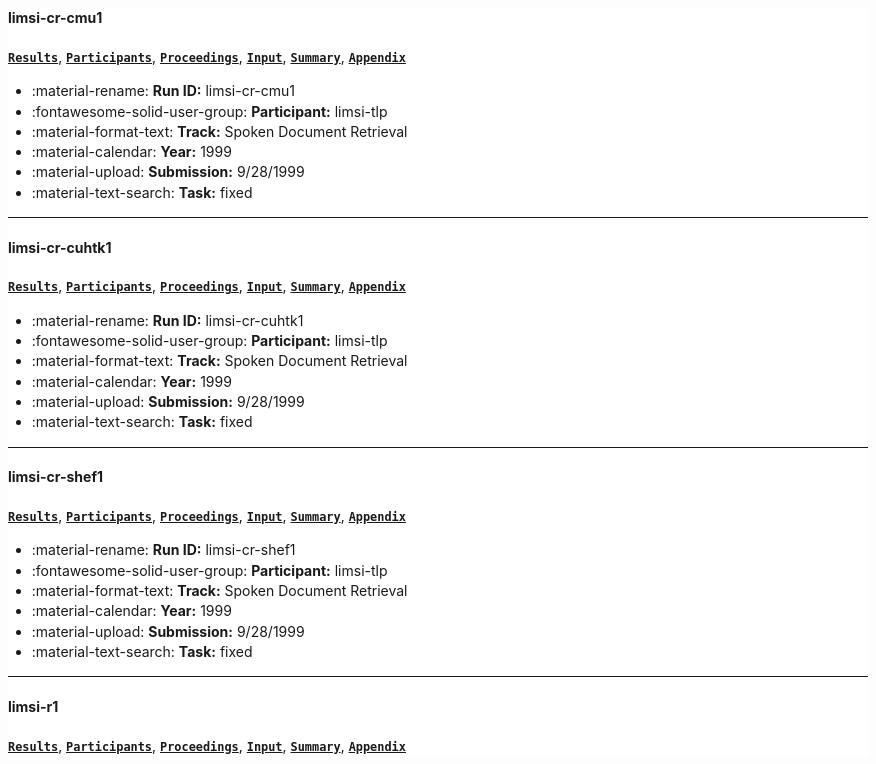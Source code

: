 #### limsi-cr-cmu1 
[**`Results`**](./results.md#limsi-cr-cmu1), [**`Participants`**](./participants.md#limsi-tlp), [**`Proceedings`**](./proceedings.md#the-limsi-sdr-system-for-trec-8), [**`Input`**](https://trec.nist.gov/results/trec8/trec8.results.input/tracks/sdr/input.limsi-cr-cmu1.gz), [**`Summary`**](https://trec.nist.gov/results/trec8/trec8.results.summary/tracks/sdr/summary.limsi-cr-cmu1.gz), [**`Appendix`**](https://trec.nist.gov/pubs/trec8/appendices/A/sdr_results/limsi-cr-cmu1.table.pdf) 

- :material-rename: **Run ID:** limsi-cr-cmu1 
- :fontawesome-solid-user-group: **Participant:** limsi-tlp 
- :material-format-text: **Track:** Spoken Document Retrieval 
- :material-calendar: **Year:** 1999 
- :material-upload: **Submission:** 9/28/1999 
- :material-text-search: **Task:** fixed 

---
#### limsi-cr-cuhtk1 
[**`Results`**](./results.md#limsi-cr-cuhtk1), [**`Participants`**](./participants.md#limsi-tlp), [**`Proceedings`**](./proceedings.md#the-limsi-sdr-system-for-trec-8), [**`Input`**](https://trec.nist.gov/results/trec8/trec8.results.input/tracks/sdr/input.limsi-cr-cuhtk1.gz), [**`Summary`**](https://trec.nist.gov/results/trec8/trec8.results.summary/tracks/sdr/summary.limsi-cr-cuhtk1.gz), [**`Appendix`**](https://trec.nist.gov/pubs/trec8/appendices/A/sdr_results/limsi-cr-cuhtk1.table.pdf) 

- :material-rename: **Run ID:** limsi-cr-cuhtk1 
- :fontawesome-solid-user-group: **Participant:** limsi-tlp 
- :material-format-text: **Track:** Spoken Document Retrieval 
- :material-calendar: **Year:** 1999 
- :material-upload: **Submission:** 9/28/1999 
- :material-text-search: **Task:** fixed 

---
#### limsi-cr-shef1 
[**`Results`**](./results.md#limsi-cr-shef1), [**`Participants`**](./participants.md#limsi-tlp), [**`Proceedings`**](./proceedings.md#the-limsi-sdr-system-for-trec-8), [**`Input`**](https://trec.nist.gov/results/trec8/trec8.results.input/tracks/sdr/input.limsi-cr-shef1.gz), [**`Summary`**](https://trec.nist.gov/results/trec8/trec8.results.summary/tracks/sdr/summary.limsi-cr-shef1.gz), [**`Appendix`**](https://trec.nist.gov/pubs/trec8/appendices/A/sdr_results/limsi-cr-shef1.table.pdf) 

- :material-rename: **Run ID:** limsi-cr-shef1 
- :fontawesome-solid-user-group: **Participant:** limsi-tlp 
- :material-format-text: **Track:** Spoken Document Retrieval 
- :material-calendar: **Year:** 1999 
- :material-upload: **Submission:** 9/28/1999 
- :material-text-search: **Task:** fixed 

---
#### limsi-r1 
[**`Results`**](./results.md#limsi-r1), [**`Participants`**](./participants.md#limsi-tlp), [**`Proceedings`**](./proceedings.md#the-limsi-sdr-system-for-trec-8), [**`Input`**](https://trec.nist.gov/results/trec8/trec8.results.input/tracks/sdr/input.limsi-r1.gz), [**`Summary`**](https://trec.nist.gov/results/trec8/trec8.results.summary/tracks/sdr/summary.limsi-r1.gz), [**`Appendix`**](https://trec.nist.gov/pubs/trec8/appendices/A/sdr_results/limsi-r1.table.pdf) 
